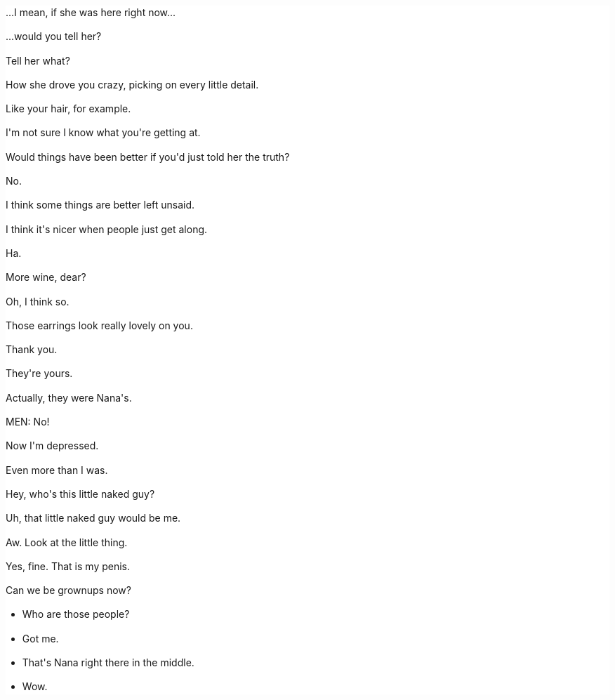 ...I mean, if she was here right now...

...would you tell her?

Tell her what?

How she drove you crazy,
picking on every little detail.

Like your hair, for example.

I'm not sure I know
what you're getting at.

Would things have been better
if you'd just told her the truth?

No.

I think some things are
better left unsaid.

I think it's nicer when people
just get along.

Ha.

More wine, dear?

Oh, I think so.

Those earrings look
really lovely on you.

Thank you.

They're yours.

Actually, they were Nana's.

MEN:
No!

Now I'm depressed.

Even more than I was.

Hey, who's this little naked guy?

Uh, that little naked guy would be me.

Aw. Look at the little thing.

Yes, fine.
That is my penis.

Can we be grownups now?

- Who are those people?
- Got me.

- That's Nana right there in the middle.
- Wow.
